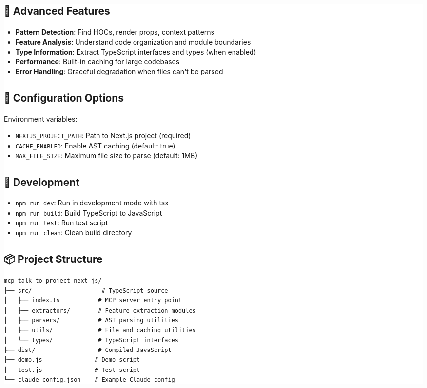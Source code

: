 ## 🎯 Advanced Features

- **Pattern Detection**: Find HOCs, render props, context patterns
- **Feature Analysis**: Understand code organization and module boundaries
- **Type Information**: Extract TypeScript interfaces and types (when enabled)
- **Performance**: Built-in caching for large codebases
- **Error Handling**: Graceful degradation when files can't be parsed

## 🔧 Configuration Options

Environment variables:
- `NEXTJS_PROJECT_PATH`: Path to Next.js project (required)
- `CACHE_ENABLED`: Enable AST caching (default: true)
- `MAX_FILE_SIZE`: Maximum file size to parse (default: 1MB)

## 🧪 Development

- `npm run dev`: Run in development mode with tsx
- `npm run build`: Build TypeScript to JavaScript
- `npm run test`: Run test script
- `npm run clean`: Clean build directory

## 📦 Project Structure

```
mcp-talk-to-project-next-js/
├── src/                    # TypeScript source
│   ├── index.ts           # MCP server entry point
│   ├── extractors/        # Feature extraction modules
│   ├── parsers/           # AST parsing utilities
│   ├── utils/             # File and caching utilities
│   └── types/             # TypeScript interfaces
├── dist/                  # Compiled JavaScript
├── demo.js               # Demo script
├── test.js               # Test script
└── claude-config.json    # Example Claude config
```
